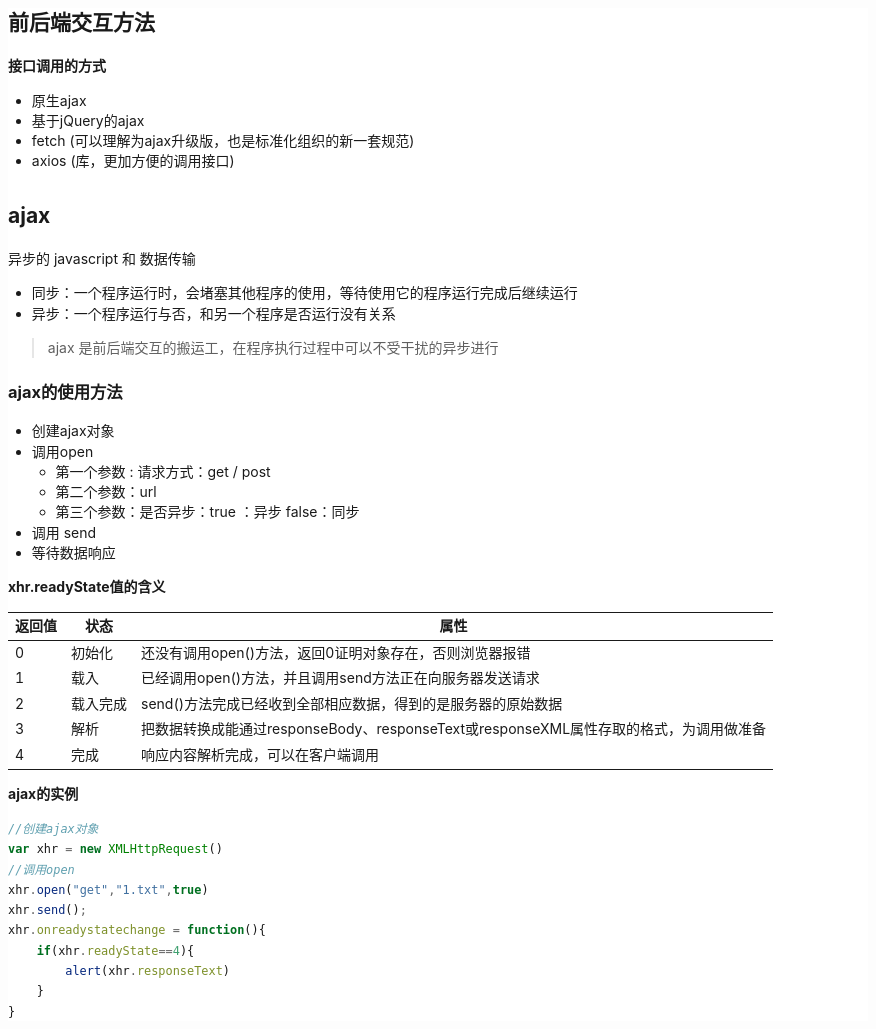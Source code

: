 ## 前后端交互方法

**接口调用的方式**

- 原生ajax
- 基于jQuery的ajax
- fetch  (可以理解为ajax升级版，也是标准化组织的新一套规范)
- axios  (库，更加方便的调用接口)

## ajax

异步的 javascript 和 数据传输

- 同步：一个程序运行时，会堵塞其他程序的使用，等待使用它的程序运行完成后继续运行
- 异步：一个程序运行与否，和另一个程序是否运行没有关系

> ajax 是前后端交互的搬运工，在程序执行过程中可以不受干扰的异步进行

### ajax的使用方法

- 创建ajax对象
- 调用open
  - 第一个参数 : 请求方式：get / post
  - 第二个参数：url
  - 第三个参数：是否异步：true ：异步 false：同步
- 调用 send
- 等待数据响应


**xhr.readyState值的含义**

| 返回值 | 状态     | 属性                                                         |
| ------ | -------- | ------------------------------------------------------------ |
| 0      | 初始化   | 还没有调用open()方法，返回0证明对象存在，否则浏览器报错      |
| 1      | 载入     | 已经调用open()方法，并且调用send方法正在向服务器发送请求     |
| 2      | 载入完成 | send()方法完成已经收到全部相应数据，得到的是服务器的原始数据 |
| 3      | 解析     | 把数据转换成能通过responseBody、responseText或responseXML属性存取的格式，为调用做准备 |
| 4      | 完成     | 响应内容解析完成，可以在客户端调用                           |

**ajax的实例**

```js
//创建ajax对象
var xhr = new XMLHttpRequest()
//调用open
xhr.open("get","1.txt",true)
xhr.send();
xhr.onreadystatechange = function(){
    if(xhr.readyState==4){
        alert(xhr.responseText)
    }
}
```
